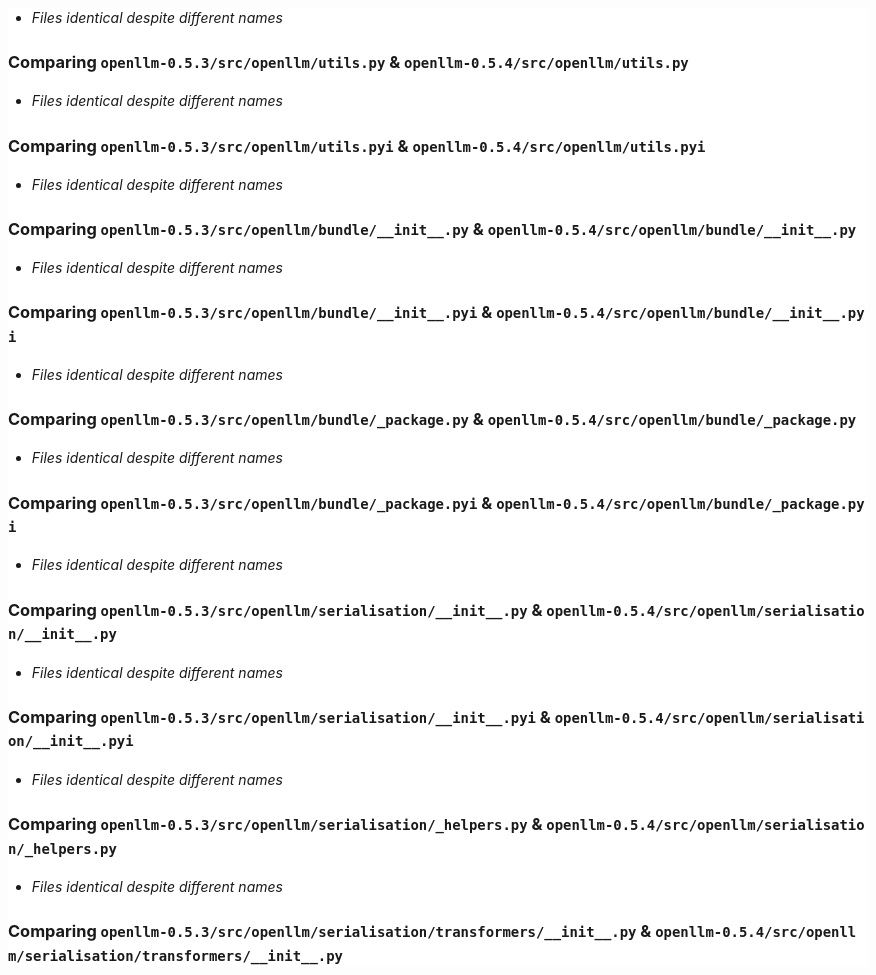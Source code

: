  * *Files identical despite different names*

### Comparing `openllm-0.5.3/src/openllm/utils.py` & `openllm-0.5.4/src/openllm/utils.py`

 * *Files identical despite different names*

### Comparing `openllm-0.5.3/src/openllm/utils.pyi` & `openllm-0.5.4/src/openllm/utils.pyi`

 * *Files identical despite different names*

### Comparing `openllm-0.5.3/src/openllm/bundle/__init__.py` & `openllm-0.5.4/src/openllm/bundle/__init__.py`

 * *Files identical despite different names*

### Comparing `openllm-0.5.3/src/openllm/bundle/__init__.pyi` & `openllm-0.5.4/src/openllm/bundle/__init__.pyi`

 * *Files identical despite different names*

### Comparing `openllm-0.5.3/src/openllm/bundle/_package.py` & `openllm-0.5.4/src/openllm/bundle/_package.py`

 * *Files identical despite different names*

### Comparing `openllm-0.5.3/src/openllm/bundle/_package.pyi` & `openllm-0.5.4/src/openllm/bundle/_package.pyi`

 * *Files identical despite different names*

### Comparing `openllm-0.5.3/src/openllm/serialisation/__init__.py` & `openllm-0.5.4/src/openllm/serialisation/__init__.py`

 * *Files identical despite different names*

### Comparing `openllm-0.5.3/src/openllm/serialisation/__init__.pyi` & `openllm-0.5.4/src/openllm/serialisation/__init__.pyi`

 * *Files identical despite different names*

### Comparing `openllm-0.5.3/src/openllm/serialisation/_helpers.py` & `openllm-0.5.4/src/openllm/serialisation/_helpers.py`

 * *Files identical despite different names*

### Comparing `openllm-0.5.3/src/openllm/serialisation/transformers/__init__.py` & `openllm-0.5.4/src/openllm/serialisation/transformers/__init__.py`
